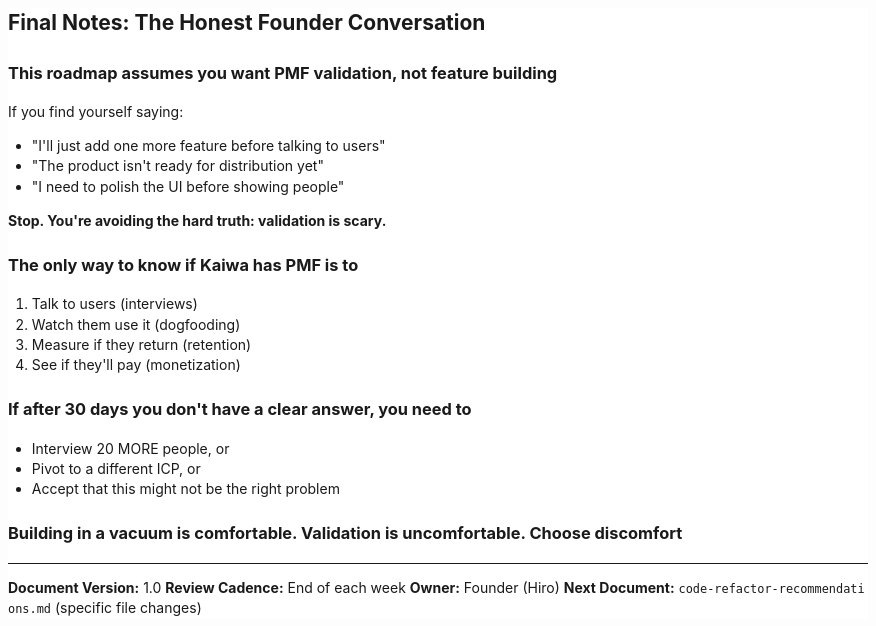 
## Final Notes: The Honest Founder Conversation

### This roadmap assumes you want PMF validation, not feature building

If you find yourself saying:

- "I'll just add one more feature before talking to users"
- "The product isn't ready for distribution yet"
- "I need to polish the UI before showing people"

**Stop. You're avoiding the hard truth: validation is scary.**

### The only way to know if Kaiwa has PMF is to

1. Talk to users (interviews)
2. Watch them use it (dogfooding)
3. Measure if they return (retention)
4. See if they'll pay (monetization)

### If after 30 days you don't have a clear answer, you need to

- Interview 20 MORE people, or
- Pivot to a different ICP, or
- Accept that this might not be the right problem

### Building in a vacuum is comfortable. Validation is uncomfortable. Choose discomfort

---

**Document Version:** 1.0
**Review Cadence:** End of each week
**Owner:** Founder (Hiro)
**Next Document:** `code-refactor-recommendations.md` (specific file changes)
